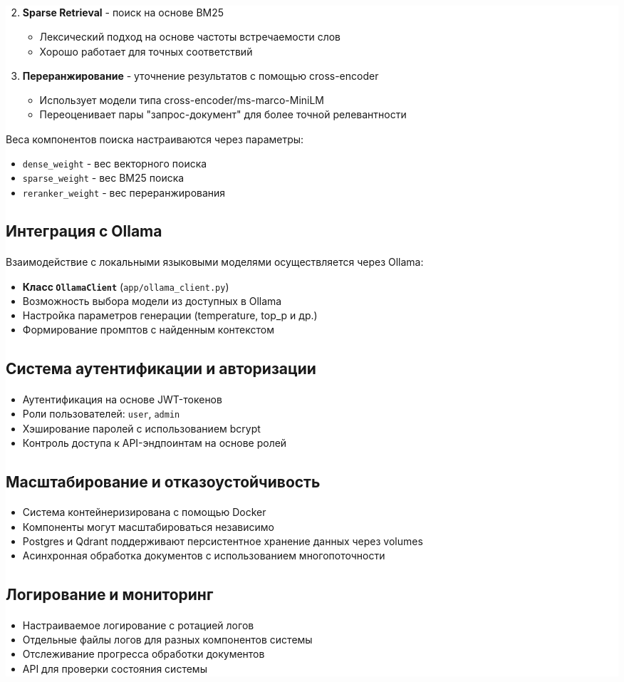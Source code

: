 2. **Sparse Retrieval** - поиск на основе BM25
   - Лексический подход на основе частоты встречаемости слов
   - Хорошо работает для точных соответствий

3. **Переранжирование** - уточнение результатов с помощью cross-encoder
   - Использует модели типа cross-encoder/ms-marco-MiniLM
   - Переоценивает пары "запрос-документ" для более точной релевантности

Веса компонентов поиска настраиваются через параметры:
- `dense_weight` - вес векторного поиска
- `sparse_weight` - вес BM25 поиска
- `reranker_weight` - вес переранжирования

## Интеграция с Ollama

Взаимодействие с локальными языковыми моделями осуществляется через Ollama:

- **Класс `OllamaClient`** (`app/ollama_client.py`)
- Возможность выбора модели из доступных в Ollama
- Настройка параметров генерации (temperature, top_p и др.)
- Формирование промптов с найденным контекстом

## Система аутентификации и авторизации

- Аутентификация на основе JWT-токенов
- Роли пользователей: `user`, `admin`
- Хэширование паролей с использованием bcrypt
- Контроль доступа к API-эндпоинтам на основе ролей

## Масштабирование и отказоустойчивость

- Система контейнеризирована с помощью Docker
- Компоненты могут масштабироваться независимо
- Postgres и Qdrant поддерживают персистентное хранение данных через volumes
- Асинхронная обработка документов с использованием многопоточности

## Логирование и мониторинг

- Настраиваемое логирование с ротацией логов
- Отдельные файлы логов для разных компонентов системы
- Отслеживание прогресса обработки документов
- API для проверки состояния системы 